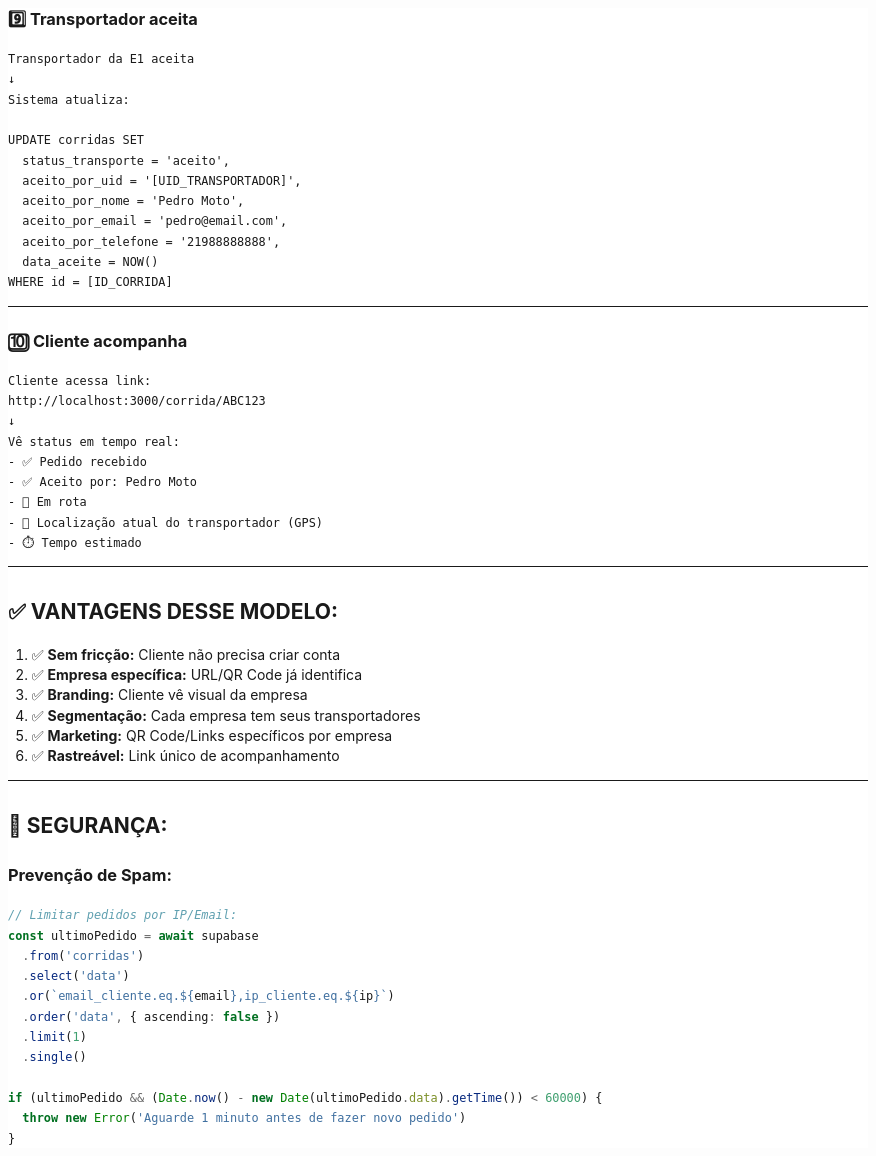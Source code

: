 
### **9️⃣ Transportador aceita**

```
Transportador da E1 aceita
↓
Sistema atualiza:

UPDATE corridas SET
  status_transporte = 'aceito',
  aceito_por_uid = '[UID_TRANSPORTADOR]',
  aceito_por_nome = 'Pedro Moto',
  aceito_por_email = 'pedro@email.com',
  aceito_por_telefone = '21988888888',
  data_aceite = NOW()
WHERE id = [ID_CORRIDA]
```

---

### **🔟 Cliente acompanha**

```
Cliente acessa link:
http://localhost:3000/corrida/ABC123
↓
Vê status em tempo real:
- ✅ Pedido recebido
- ✅ Aceito por: Pedro Moto
- 🚗 Em rota
- 📍 Localização atual do transportador (GPS)
- ⏱️ Tempo estimado
```

---

## ✅ **VANTAGENS DESSE MODELO:**

1. ✅ **Sem fricção:** Cliente não precisa criar conta
2. ✅ **Empresa específica:** URL/QR Code já identifica
3. ✅ **Branding:** Cliente vê visual da empresa
4. ✅ **Segmentação:** Cada empresa tem seus transportadores
5. ✅ **Marketing:** QR Code/Links específicos por empresa
6. ✅ **Rastreável:** Link único de acompanhamento

---

## 🔐 **SEGURANÇA:**

### **Prevenção de Spam:**

```typescript
// Limitar pedidos por IP/Email:
const ultimoPedido = await supabase
  .from('corridas')
  .select('data')
  .or(`email_cliente.eq.${email},ip_cliente.eq.${ip}`)
  .order('data', { ascending: false })
  .limit(1)
  .single()

if (ultimoPedido && (Date.now() - new Date(ultimoPedido.data).getTime()) < 60000) {
  throw new Error('Aguarde 1 minuto antes de fazer novo pedido')
}
```
